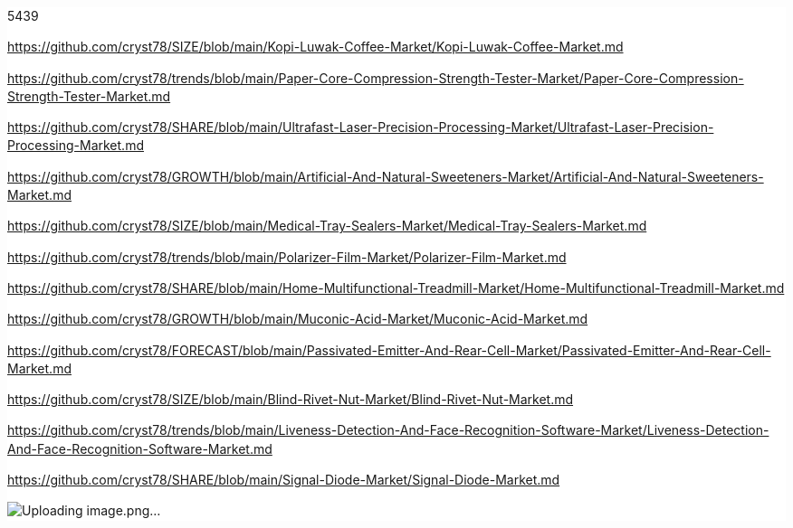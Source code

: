 5439</p><p><a href="https://github.com/cryst78/SIZE/blob/main/Kopi-Luwak-Coffee-Market/Kopi-Luwak-Coffee-Market.md">https://github.com/cryst78/SIZE/blob/main/Kopi-Luwak-Coffee-Market/Kopi-Luwak-Coffee-Market.md</a></p><p><a href="https://github.com/cryst78/trends/blob/main/Paper-Core-Compression-Strength-Tester-Market/Paper-Core-Compression-Strength-Tester-Market.md">https://github.com/cryst78/trends/blob/main/Paper-Core-Compression-Strength-Tester-Market/Paper-Core-Compression-Strength-Tester-Market.md</a></p><p><a href="https://github.com/cryst78/SHARE/blob/main/Ultrafast-Laser-Precision-Processing-Market/Ultrafast-Laser-Precision-Processing-Market.md">https://github.com/cryst78/SHARE/blob/main/Ultrafast-Laser-Precision-Processing-Market/Ultrafast-Laser-Precision-Processing-Market.md</a></p><p><a href="https://github.com/cryst78/GROWTH/blob/main/Artificial-And-Natural-Sweeteners-Market/Artificial-And-Natural-Sweeteners-Market.md">https://github.com/cryst78/GROWTH/blob/main/Artificial-And-Natural-Sweeteners-Market/Artificial-And-Natural-Sweeteners-Market.md</a></p><p><a href="https://github.com/cryst78/SIZE/blob/main/Medical-Tray-Sealers-Market/Medical-Tray-Sealers-Market.md">https://github.com/cryst78/SIZE/blob/main/Medical-Tray-Sealers-Market/Medical-Tray-Sealers-Market.md</a></p><p><a href="https://github.com/cryst78/trends/blob/main/Polarizer-Film-Market/Polarizer-Film-Market.md">https://github.com/cryst78/trends/blob/main/Polarizer-Film-Market/Polarizer-Film-Market.md</a></p><p><a href="https://github.com/cryst78/SHARE/blob/main/Home-Multifunctional-Treadmill-Market/Home-Multifunctional-Treadmill-Market.md">https://github.com/cryst78/SHARE/blob/main/Home-Multifunctional-Treadmill-Market/Home-Multifunctional-Treadmill-Market.md</a></p><p><a href="https://github.com/cryst78/GROWTH/blob/main/Muconic-Acid-Market/Muconic-Acid-Market.md">https://github.com/cryst78/GROWTH/blob/main/Muconic-Acid-Market/Muconic-Acid-Market.md</a></p><p><a href="https://github.com/cryst78/FORECAST/blob/main/Passivated-Emitter-And-Rear-Cell-Market/Passivated-Emitter-And-Rear-Cell-Market.md">https://github.com/cryst78/FORECAST/blob/main/Passivated-Emitter-And-Rear-Cell-Market/Passivated-Emitter-And-Rear-Cell-Market.md</a></p><p><a href="https://github.com/cryst78/SIZE/blob/main/Blind-Rivet-Nut-Market/Blind-Rivet-Nut-Market.md">https://github.com/cryst78/SIZE/blob/main/Blind-Rivet-Nut-Market/Blind-Rivet-Nut-Market.md</a></p><p><a href="https://github.com/cryst78/trends/blob/main/Liveness-Detection-And-Face-Recognition-Software-Market/Liveness-Detection-And-Face-Recognition-Software-Market.md">https://github.com/cryst78/trends/blob/main/Liveness-Detection-And-Face-Recognition-Software-Market/Liveness-Detection-And-Face-Recognition-Software-Market.md</a></p><p><a href="https://github.com/cryst78/SHARE/blob/main/Signal-Diode-Market/Signal-Diode-Market.md">https://github.com/cryst78/SHARE/blob/main/Signal-Diode-Market/Signal-Diode-Market.md</a></p>
![Uploading image.png…]()
